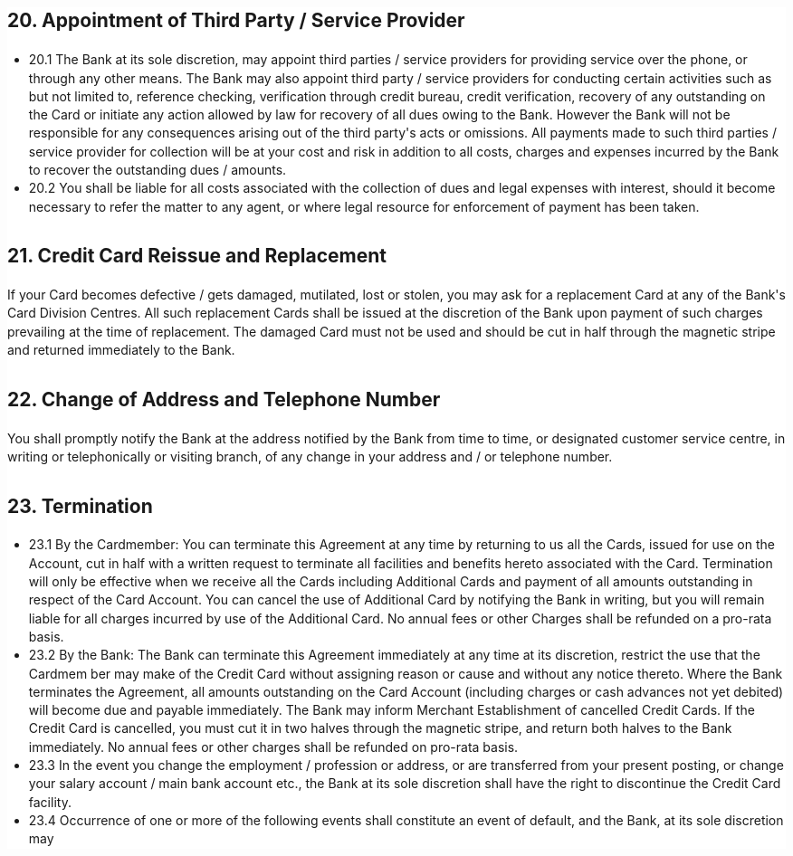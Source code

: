 
## 20. Appointment of Third Party / Service Provider

- 20.1 The  Bank at its sole discretion, may appoint  third parties / service providers for  providing service  over  the  phone,  or  through  any other  means.  The  Bank  may  also  appoint  third  party  /  service providers  for  conducting  certain activities  such as but not limited to, reference  checking,  verification through  credit  bureau,  credit verification,  recovery  of any outstanding on the Card or initiate any action allowed  by law for  recovery  of  all dues  owing  to the Bank. However  the Bank will not be responsible  for  any consequences arising  out  of  the  third  party's  acts or  omissions.  All  payments made  to such third parties / service  provider  for  collection will be at your cost and risk in addition to all costs, charges and expenses incurred  by the Bank to recover  the outstanding  dues / amounts.
- 20.2  You  shall  be  liable  for  all  costs associated  with  the collection  of dues and legal expenses with interest, should it become necessary to refer the matter to any agent, or where legal resource for enforcement  of payment has been taken.

## 21. Credit Card Reissue and Replacement

If your Card becomes defective  / gets damaged, mutilated, lost or stolen, you may ask for a replacement  Card at any of the Bank's Card  Division Centres. All such replacement  Cards shall be issued at the discretion of the  Bank  upon  payment  of  such  charges  prevailing at  the  time  of replacement.  The  damaged  Card  must not be used  and should  be  cut in  half  through  the  magnetic  stripe  and  returned  immediately  to  the Bank.

## 22. Change of Address  and Telephone Number

You shall promptly  notify the Bank at the address  notified  by the Bank from  time to time, or designated  customer  service  centre, in writing  or telephonically or visiting branch, of any change  in your address and / or telephone  number.

## 23. Termination

- 23.1 By the Cardmember:  You can terminate this Agreement  at any time by returning  to us all the Cards, issued for use on the Account, cut in half with a written request  to terminate  all facilities and benefits hereto associated with the Card. Termination  will only be effective when  we  receive all  the  Cards  including  Additional  Cards  and payment  of  all  amounts outstanding in  respect  of the  Card Account. You can cancel the  use of  Additional  Card  by notifying the  Bank  in  writing,  but  you  will  remain liable  for  all  charges incurred  by use  of  the  Additional  Card.  No  annual  fees  or  other Charges  shall be refunded  on a pro-rata  basis.
- 23.2 By the Bank: The  Bank can terminate  this Agreement  immediately at any time at its discretion, restrict the use that the Cardmem ber may make of  the Credit  Card  without  assigning  reason  or cause and  without  any  notice  thereto.  Where  the  Bank  terminates  the Agreement, all amounts outstanding on the Card Account (including  charges or cash advances  not yet debited) will become due  and  payable  immediately.  The  Bank  may  inform  Merchant Establishment  of  cancelled  Credit  Cards.  If  the  Credit  Card  is cancelled,  you  must  cut  it  in  two  halves  through  the  magnetic stripe, and return both halves  to the Bank immediately. No annual fees or other  charges shall be refunded  on pro-rata  basis.
- 23.3 In  the event  you change  the employment / profession  or address, or are transferred  from your present posting, or change your salary account / main  bank account  etc., the Bank at its sole discretion shall have  the right to discontinue the Credit Card  facility.
- 23.4 Occurrence  of one or more of the following  events  shall constitute an  event  of  default, and  the  Bank,  at  its  sole  discretion  may
